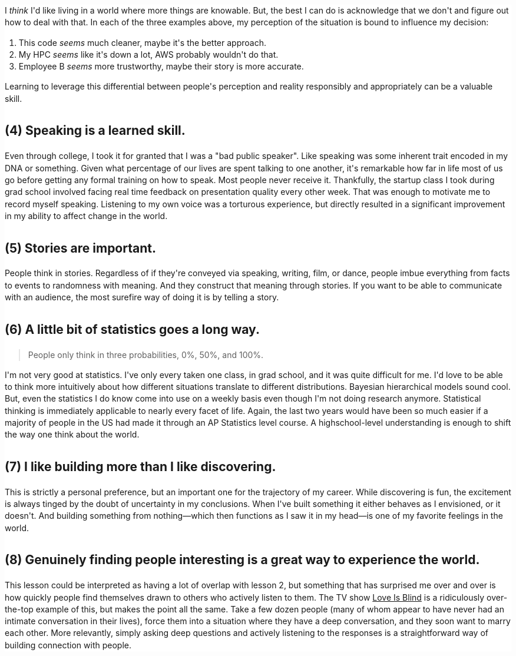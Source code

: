 I _think_ I'd like living in a world where more things are knowable. But, the best I can do is acknowledge that we don't and figure out how to deal with that. In each of the three examples above, my perception of the situation is bound to influence my decision:
1. This code _seems_ much cleaner, maybe it's the better approach.
2. My HPC _seems_ like it's down a lot, AWS probably wouldn't do that.
3. Employee B _seems_ more trustworthy, maybe their story is more accurate.

Learning to leverage this differential between people's perception and reality responsibly and appropriately can be a valuable skill.

## (4) Speaking is a learned skill.
Even through college, I took it for granted that I was a "bad public speaker". Like speaking was some inherent trait encoded in my DNA or something. Given what percentage of our lives are spent talking to one another, it's remarkable how far in life most of us go before getting any formal training on how to speak. Most people never receive it. Thankfully, the startup class I took during grad school involved facing real time feedback on presentation quality every other week. That was enough to motivate me to record myself speaking. Listening to my own voice was a torturous experience, but directly resulted in a significant improvement in my ability to affect change in the world.

## (5) Stories are important.
People think in stories. Regardless of if they're conveyed via speaking, writing, film, or dance, people imbue everything from facts to events to randomness with meaning. And they construct that meaning through stories. If you want to be able to communicate with an audience, the most surefire way of doing it is by telling a story.

## (6) A little bit of statistics goes a long way.

> People only think in three probabilities, 0%, 50%, and 100%.

I'm not very good at statistics. I've only every taken one class, in grad school, and it was quite difficult for me. I'd love to be able to think more intuitively about how different situations translate to different distributions. Bayesian hierarchical models sound cool. But, even the statistics I do know come into use on a weekly basis even though I'm not doing research anymore. Statistical thinking is immediately applicable to nearly every facet of life. Again, the last two years would have been so much easier if a majority of people in the US had made it through an AP Statistics level course. A highschool-level understanding is enough to shift the way one think about the world.

## (7) I like building more than I like discovering.
This is strictly a personal preference, but an important one for the trajectory of my career. While discovering is fun, the excitement is always tinged by the doubt of uncertainty in my conclusions. When I've built something it either behaves as I envisioned, or it doesn't. And building something from nothing—which then functions as I saw it in my head—is one of my favorite feelings in the world.

## (8) Genuinely finding people interesting is a great way to experience the world.
This lesson could be interpreted as having a lot of overlap with lesson 2, but something that has surprised me over and over is how quickly people find themselves drawn to others who actively listen to them. The TV show [Love Is Blind](https://en.wikipedia.org/wiki/Love_Is_Blind_(TV_series)) is a ridiculously over-the-top example of this, but makes the point all the same. Take a few dozen people (many of whom appear to have never had an intimate conversation in their lives), force them into a situation where they have a deep conversation, and they soon want to marry each other. More relevantly, simply asking deep questions and actively listening to the responses is a straightforward way of building connection with people.
